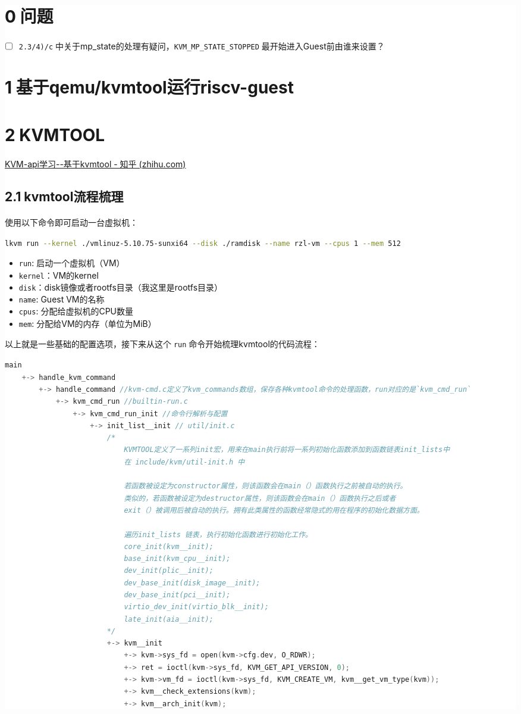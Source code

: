 # 0 问题

- [ ] `2.3/4)/c` 中关于mp_state的处理有疑问，`KVM_MP_STATE_STOPPED` 最开始进入Guest前由谁来设置？





# 1 基于qemu/kvmtool运行riscv-guest





# 2 KVMTOOL

[KVM-api学习--基于kvmtool - 知乎 (zhihu.com)](https://zhuanlan.zhihu.com/p/545241171)

## 2.1 kvmtool流程梳理

使用以下命令即可启动一台虚拟机：

```sh
lkvm run --kernel ./vmlinuz-5.10.75-sunxi64 --disk ./ramdisk --name rzl-vm --cpus 1 --mem 512
```

* `run`: 启动一个虚拟机（VM） 
* `kernel`：VM的kernel
* `disk`：disk镜像或者rootfs目录（我这里是rootfs目录）
* `name`: Guest VM的名称
* `cpus`: 分配给虚拟机的CPU数量
* `mem`: 分配给VM的内存（单位为MiB）

以上就是一些基础的配置选项，接下来从这个 `run` 命令开始梳理kvmtool的代码流程：

```c
main
    +-> handle_kvm_command
   		+-> handle_command //kvm-cmd.c定义了kvm_commands数组，保存各种kvmtool命令的处理函数，run对应的是`kvm_cmd_run`
    		+-> kvm_cmd_run //builtin-run.c
    			+-> kvm_cmd_run_init //命令行解析与配置
    				+-> init_list__init // util/init.c
    					/*
    						KVMTOOL定义了一系列init宏，用来在main执行前将一系列初始化函数添加到函数链表init_lists中
    						在 include/kvm/util-init.h 中
    						
    						若函数被设定为constructor属性，则该函数会在main（）函数执行之前被自动的执行。
    						类似的，若函数被设定为destructor属性，则该函数会在main（）函数执行之后或者
    						exit（）被调用后被自动的执行。拥有此类属性的函数经常隐式的用在程序的初始化数据方面。
    						
    						遍历init_lists 链表，执行初始化函数进行初始化工作。
    						core_init(kvm__init);
    						base_init(kvm_cpu__init);
    						dev_init(plic__init);
    						dev_base_init(disk_image__init);
    						dev_base_init(pci__init);
    						virtio_dev_init(virtio_blk__init);
    						late_init(aia__init);
    					*/
    					+-> kvm__init
    						+-> kvm->sys_fd = open(kvm->cfg.dev, O_RDWR);
							+-> ret = ioctl(kvm->sys_fd, KVM_GET_API_VERSION, 0);
							+-> kvm->vm_fd = ioctl(kvm->sys_fd, KVM_CREATE_VM, kvm__get_vm_type(kvm));
							+-> kvm__check_extensions(kvm);
							+-> kvm__arch_init(kvm);
```